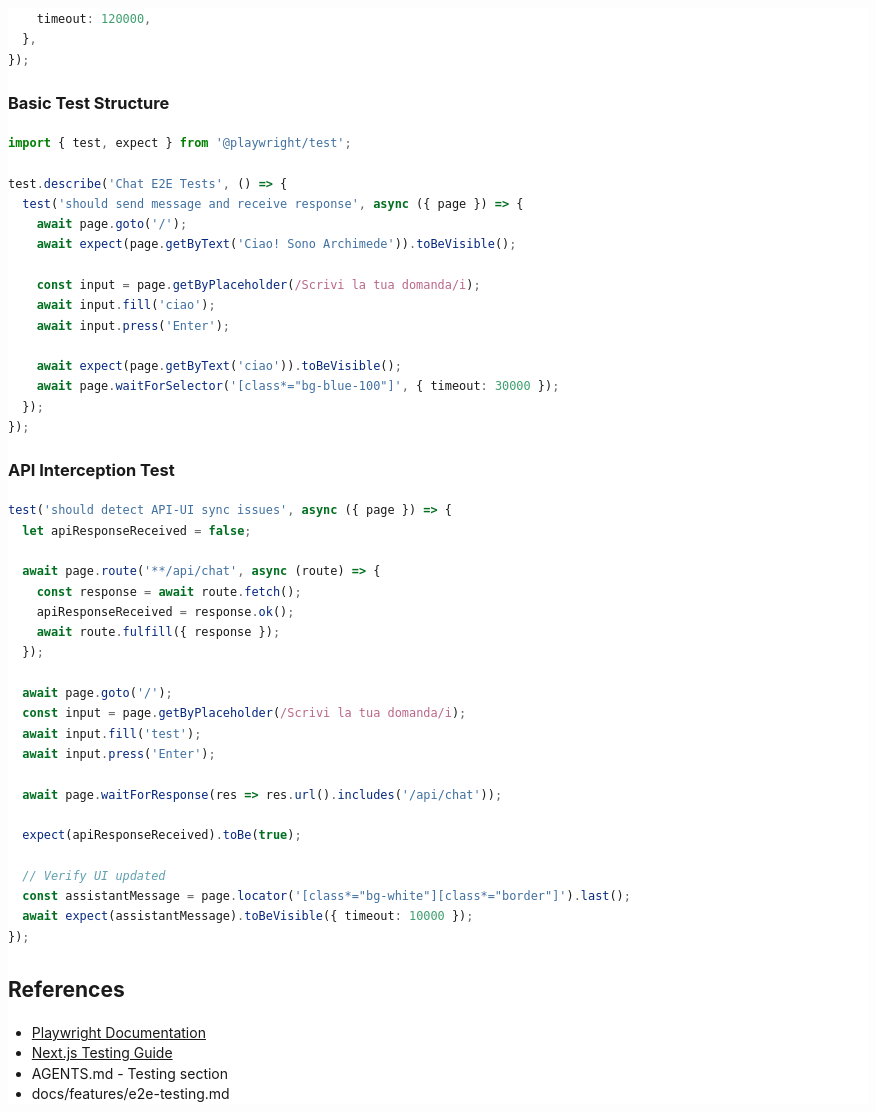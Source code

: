 ```typescript
    timeout: 120000,
  },
});
```

### Basic Test Structure
```typescript
import { test, expect } from '@playwright/test';

test.describe('Chat E2E Tests', () => {
  test('should send message and receive response', async ({ page }) => {
    await page.goto('/');
    await expect(page.getByText('Ciao! Sono Archimede')).toBeVisible();
    
    const input = page.getByPlaceholder(/Scrivi la tua domanda/i);
    await input.fill('ciao');
    await input.press('Enter');
    
    await expect(page.getByText('ciao')).toBeVisible();
    await page.waitForSelector('[class*="bg-blue-100"]', { timeout: 30000 });
  });
});
```

### API Interception Test
```typescript
test('should detect API-UI sync issues', async ({ page }) => {
  let apiResponseReceived = false;

  await page.route('**/api/chat', async (route) => {
    const response = await route.fetch();
    apiResponseReceived = response.ok();
    await route.fulfill({ response });
  });

  await page.goto('/');
  const input = page.getByPlaceholder(/Scrivi la tua domanda/i);
  await input.fill('test');
  await input.press('Enter');

  await page.waitForResponse(res => res.url().includes('/api/chat'));
  
  expect(apiResponseReceived).toBe(true);
  
  // Verify UI updated
  const assistantMessage = page.locator('[class*="bg-white"][class*="border"]').last();
  await expect(assistantMessage).toBeVisible({ timeout: 10000 });
});
```

## References
- [Playwright Documentation](https://playwright.dev)
- [Next.js Testing Guide](https://nextjs.org/docs/testing)
- AGENTS.md - Testing section
- docs/features/e2e-testing.md

